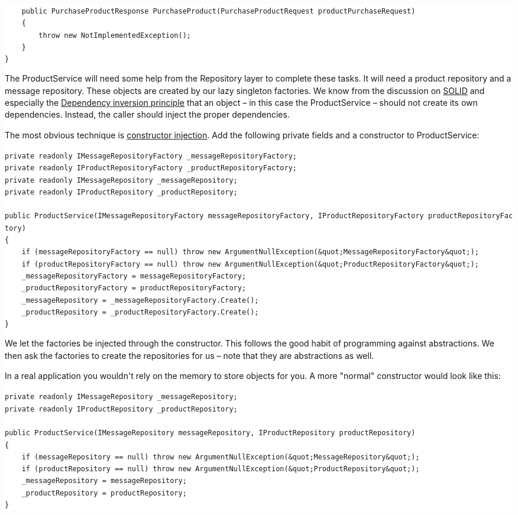     	public PurchaseProductResponse PurchaseProduct(PurchaseProductRequest productPurchaseRequest)
    	{
    		throw new NotImplementedException();
    	}
    }


The ProductService will need some help from the Repository layer to complete these tasks. It will need a product repository and a message repository. These objects are created by our lazy singleton factories. We know from the discussion on [SOLID][4] and especially the [Dependency inversion principle][5] that an object – in this case the ProductService – should not create its own dependencies. Instead, the caller should inject the proper dependencies.

The most obvious technique is [constructor injection][6]. Add the following private fields and a constructor to ProductService:



    private readonly IMessageRepositoryFactory _messageRepositoryFactory;
    private readonly IProductRepositoryFactory _productRepositoryFactory;
    private readonly IMessageRepository _messageRepository;
    private readonly IProductRepository _productRepository;

    public ProductService(IMessageRepositoryFactory messageRepositoryFactory, IProductRepositoryFactory productRepositoryFactory)
    {
    	if (messageRepositoryFactory == null) throw new ArgumentNullException(&quot;MessageRepositoryFactory&quot;);
    	if (productRepositoryFactory == null) throw new ArgumentNullException(&quot;ProductRepositoryFactory&quot;);
    	_messageRepositoryFactory = messageRepositoryFactory;
    	_productRepositoryFactory = productRepositoryFactory;
    	_messageRepository = _messageRepositoryFactory.Create();
    	_productRepository = _productRepositoryFactory.Create();
    }


We let the factories be injected through the constructor. This follows the good habit of programming against abstractions. We then ask the factories to create the repositories for us – note that they are abstractions as well.

In a real application you wouldn't rely on the memory to store objects for you. A more "normal" constructor would look like this:



    private readonly IMessageRepository _messageRepository;
    private readonly IProductRepository _productRepository;

    public ProductService(IMessageRepository messageRepository, IProductRepository productRepository)
    {
    	if (messageRepository == null) throw new ArgumentNullException(&quot;MessageRepository&quot;);
    	if (productRepository == null) throw new ArgumentNullException(&quot;ProductRepository&quot;);
    	_messageRepository = messageRepository;
    	_productRepository = productRepository;
    }



[1]: http://dotnetcodr.com/2013/10/03/a-model-net-web-service-based-on-domain-driven-design-part-7-the-abstract-service/ "A model .NET web service based on Domain Driven Design Part 7: the abstract Service"
[2]: http://dotnetcodr.com/2013/12/16/a-model-soa-application-in-net-part-1-the-fundamentals/ "A model SOA application in .NET Part 1: the fundamentals"
[3]: http://dotnetcodr.com/2013/09/26/a-model-net-web-service-based-on-domain-driven-design-part-5-the-concrete-repository/ "A model .NET web service based on Domain Driven Design Part 5: the concrete Repository"
[4]: http://dotnetcodr.com/2013/08/12/solid-design-principles-in-net-the-single-responsibility-principle/ "SOLID design principles in .NET: the Single Responsibility Principle"
[5]: http://dotnetcodr.com/2013/08/26/solid-design-principles-in-net-the-dependency-inversion-principle-and-the-dependency-injection-pattern/ "SOLID design principles in .NET: the Dependency Inversion Principle and the Dependency Injection pattern"
[6]: http://dotnetcodr.com/2013/08/29/solid-design-principles-in-net-the-dependency-inversion-principle-part-2-di-patterns/ "SOLID design principles in .NET: the Dependency Inversion Principle Part 2, DI patterns"
[7]: http://dotnetcodr.com/architecture-and-patterns/ "Architecture and patterns"